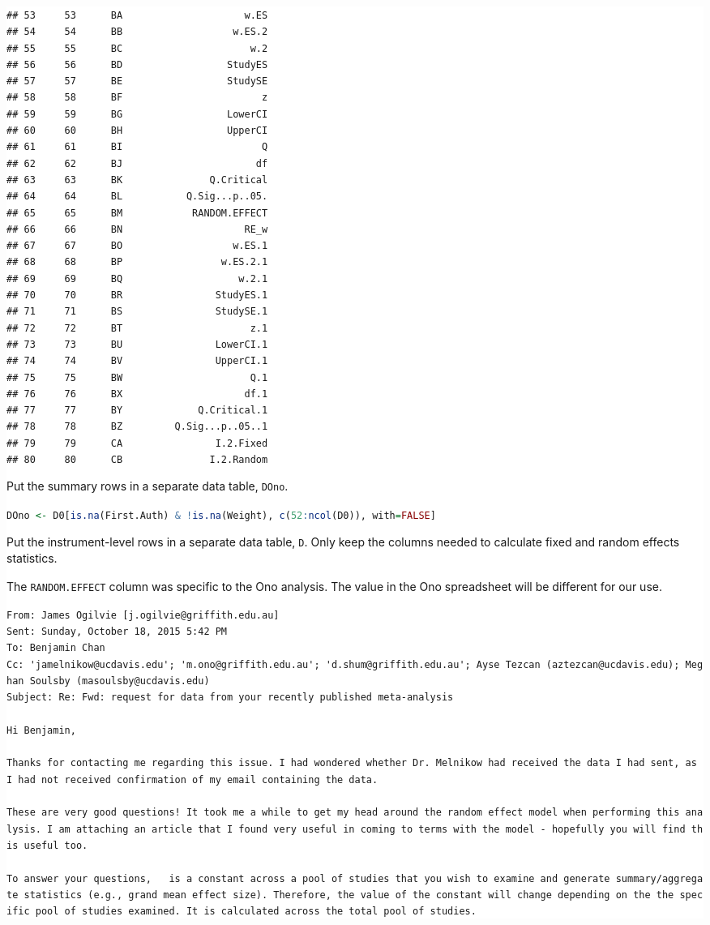 ```
## 53     53      BA                     w.ES
## 54     54      BB                   w.ES.2
## 55     55      BC                      w.2
## 56     56      BD                  StudyES
## 57     57      BE                  StudySE
## 58     58      BF                        z
## 59     59      BG                  LowerCI
## 60     60      BH                  UpperCI
## 61     61      BI                        Q
## 62     62      BJ                       df
## 63     63      BK               Q.Critical
## 64     64      BL           Q.Sig...p..05.
## 65     65      BM            RANDOM.EFFECT
## 66     66      BN                     RE_w
## 67     67      BO                   w.ES.1
## 68     68      BP                 w.ES.2.1
## 69     69      BQ                    w.2.1
## 70     70      BR                StudyES.1
## 71     71      BS                StudySE.1
## 72     72      BT                      z.1
## 73     73      BU                LowerCI.1
## 74     74      BV                UpperCI.1
## 75     75      BW                      Q.1
## 76     76      BX                     df.1
## 77     77      BY             Q.Critical.1
## 78     78      BZ         Q.Sig...p..05..1
## 79     79      CA                I.2.Fixed
## 80     80      CB               I.2.Random
```

Put the summary rows in a separate data table, `DOno`.


```r
DOno <- D0[is.na(First.Auth) & !is.na(Weight), c(52:ncol(D0)), with=FALSE]
```

Put the instrument-level rows in a separate data table, `D`.
Only keep the columns needed to calculate fixed and random effects statistics.

The `RANDOM.EFFECT` column was specific to the Ono analysis.
The value in the Ono spreadsheet will be different for our use.

```
From: James Ogilvie [j.ogilvie@griffith.edu.au]
Sent: Sunday, October 18, 2015 5:42 PM
To: Benjamin Chan
Cc: 'jamelnikow@ucdavis.edu'; 'm.ono@griffith.edu.au'; 'd.shum@griffith.edu.au'; Ayse Tezcan (aztezcan@ucdavis.edu); Meghan Soulsby (masoulsby@ucdavis.edu)
Subject: Re: Fwd: request for data from your recently published meta-analysis

Hi Benjamin,

Thanks for contacting me regarding this issue. I had wondered whether Dr. Melnikow had received the data I had sent, as I had not received confirmation of my email containing the data.

These are very good questions! It took me a while to get my head around the random effect model when performing this analysis. I am attaching an article that I found very useful in coming to terms with the model - hopefully you will find this useful too.

To answer your questions,   is a constant across a pool of studies that you wish to examine and generate summary/aggregate statistics (e.g., grand mean effect size). Therefore, the value of the constant will change depending on the the specific pool of studies examined. It is calculated across the total pool of studies.

```